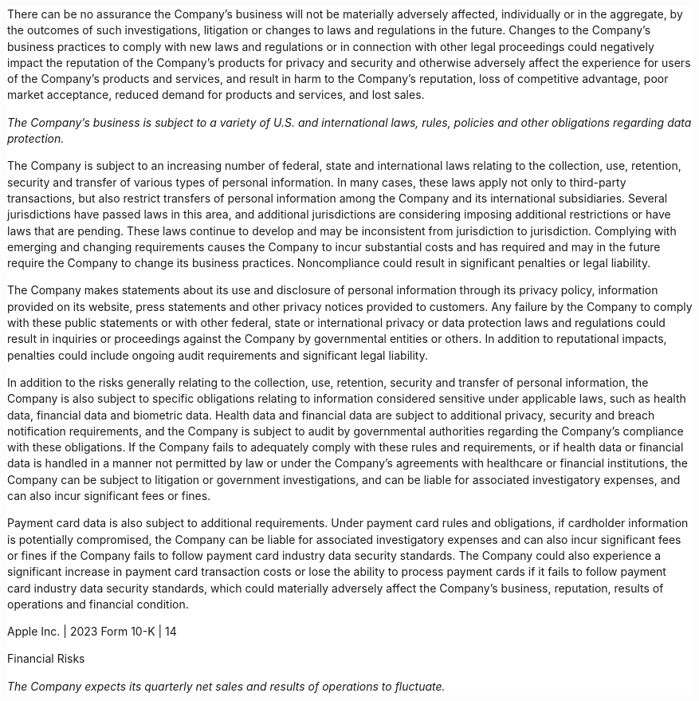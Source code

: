 There can be no assurance the Company’s business will not be materially adversely affected, individually or in the aggregate, by the outcomes of such investigations, litigation or changes to laws and regulations in the future. Changes to the Company’s business practices to comply with new laws and regulations or in connection with other legal proceedings could negatively impact the reputation of the Company’s products for privacy and security and otherwise adversely affect the experience for users of the Company’s products and services, and result in harm to the Company’s reputation, loss of competitive advantage, poor market acceptance, reduced demand for products and services, and lost sales. 

*The Company’s business is subject to a variety of U.S. and international laws, rules, policies and other obligations regarding data protection.*

The Company is subject to an increasing number of federal, state and international laws relating to the collection, use, retention, security and transfer of various types of personal information. In many cases, these laws apply not only to third-party transactions, but also restrict transfers of personal information among the Company and its international subsidiaries. Several jurisdictions have passed laws in this area, and additional jurisdictions are considering imposing additional restrictions or have laws that are pending. These laws continue to develop and may be inconsistent from jurisdiction to jurisdiction. Complying with emerging and changing requirements causes the Company to incur substantial costs and has required and may in the future require the Company to change its business practices. Noncompliance could result in significant penalties or legal liability. 

The Company makes statements about its use and disclosure of personal information through its privacy policy, information provided on its website, press statements and other privacy notices provided to customers. Any failure by the Company to comply with these public statements or with other federal, state or international privacy or data protection laws and regulations could result in inquiries or proceedings against the Company by governmental entities or others. In addition to reputational impacts, penalties could include ongoing audit requirements and significant legal liability. 

In addition to the risks generally relating to the collection, use, retention, security and transfer of personal information, the Company is also subject to specific obligations relating to information considered sensitive under applicable laws, such as health data, financial data and biometric data. Health data and financial data are subject to additional privacy, security and breach notification requirements, and the Company is subject to audit by governmental authorities regarding the Company’s compliance with these obligations. If the Company fails to adequately comply with these rules and requirements, or if health data or financial data is handled in a manner not permitted by law or under the Company’s agreements with healthcare or financial institutions, the Company can be subject to litigation or government investigations, and can be liable for associated investigatory expenses, and can also incur significant fees or fines. 

Payment card data is also subject to additional requirements. Under payment card rules and obligations, if cardholder information is potentially compromised, the Company can be liable for associated investigatory expenses and can also incur significant fees or fines if the Company fails to follow payment card industry data security standards. The Company could also experience a significant increase in payment card transaction costs or lose the ability to process payment cards if it fails to follow payment card industry data security standards, which could materially adversely affect the Company’s business, reputation, results of operations and financial condition. 

Apple Inc. | 2023 Form 10-K | 14 

Financial Risks

*The Company expects its quarterly net sales and results of operations to fluctuate.*
